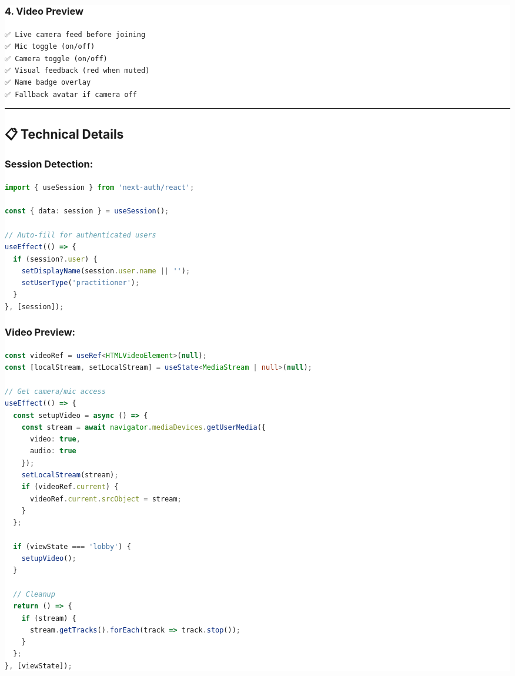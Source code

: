 ### **4. Video Preview**
```
✅ Live camera feed before joining
✅ Mic toggle (on/off)
✅ Camera toggle (on/off)
✅ Visual feedback (red when muted)
✅ Name badge overlay
✅ Fallback avatar if camera off
```

---

## 📋 Technical Details

### **Session Detection:**
```typescript
import { useSession } from 'next-auth/react';

const { data: session } = useSession();

// Auto-fill for authenticated users
useEffect(() => {
  if (session?.user) {
    setDisplayName(session.user.name || '');
    setUserType('practitioner');
  }
}, [session]);
```

### **Video Preview:**
```typescript
const videoRef = useRef<HTMLVideoElement>(null);
const [localStream, setLocalStream] = useState<MediaStream | null>(null);

// Get camera/mic access
useEffect(() => {
  const setupVideo = async () => {
    const stream = await navigator.mediaDevices.getUserMedia({
      video: true,
      audio: true
    });
    setLocalStream(stream);
    if (videoRef.current) {
      videoRef.current.srcObject = stream;
    }
  };

  if (viewState === 'lobby') {
    setupVideo();
  }

  // Cleanup
  return () => {
    if (stream) {
      stream.getTracks().forEach(track => track.stop());
    }
  };
}, [viewState]);
```
